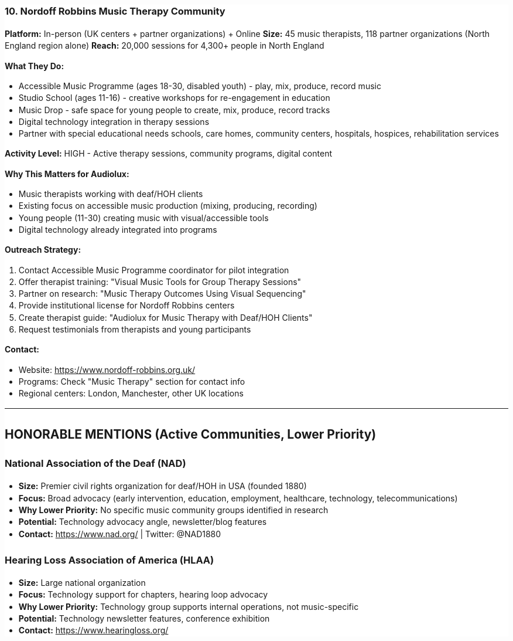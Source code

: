 
### 10. Nordoff Robbins Music Therapy Community
**Platform:** In-person (UK centers + partner organizations) + Online
**Size:** 45 music therapists, 118 partner organizations (North England region alone)
**Reach:** 20,000 sessions for 4,300+ people in North England

**What They Do:**
- Accessible Music Programme (ages 18-30, disabled youth) - play, mix, produce, record music
- Studio School (ages 11-16) - creative workshops for re-engagement in education
- Music Drop - safe space for young people to create, mix, produce, record tracks
- Digital technology integration in therapy sessions
- Partner with special educational needs schools, care homes, community centers, hospitals, hospices, rehabilitation services

**Activity Level:** HIGH - Active therapy sessions, community programs, digital content

**Why This Matters for Audiolux:**
- Music therapists working with deaf/HOH clients
- Existing focus on accessible music production (mixing, producing, recording)
- Young people (11-30) creating music with visual/accessible tools
- Digital technology already integrated into programs

**Outreach Strategy:**
1. Contact Accessible Music Programme coordinator for pilot integration
2. Offer therapist training: "Visual Music Tools for Group Therapy Sessions"
3. Partner on research: "Music Therapy Outcomes Using Visual Sequencing"
4. Provide institutional license for Nordoff Robbins centers
5. Create therapist guide: "Audiolux for Music Therapy with Deaf/HOH Clients"
6. Request testimonials from therapists and young participants

**Contact:**
- Website: https://www.nordoff-robbins.org.uk/
- Programs: Check "Music Therapy" section for contact info
- Regional centers: London, Manchester, other UK locations

---

## HONORABLE MENTIONS (Active Communities, Lower Priority)

### National Association of the Deaf (NAD)
- **Size:** Premier civil rights organization for deaf/HOH in USA (founded 1880)
- **Focus:** Broad advocacy (early intervention, education, employment, healthcare, technology, telecommunications)
- **Why Lower Priority:** No specific music community groups identified in research
- **Potential:** Technology advocacy angle, newsletter/blog features
- **Contact:** https://www.nad.org/ | Twitter: @NAD1880

### Hearing Loss Association of America (HLAA)
- **Size:** Large national organization
- **Focus:** Technology support for chapters, hearing loop advocacy
- **Why Lower Priority:** Technology group supports internal operations, not music-specific
- **Potential:** Technology newsletter features, conference exhibition
- **Contact:** https://www.hearingloss.org/
